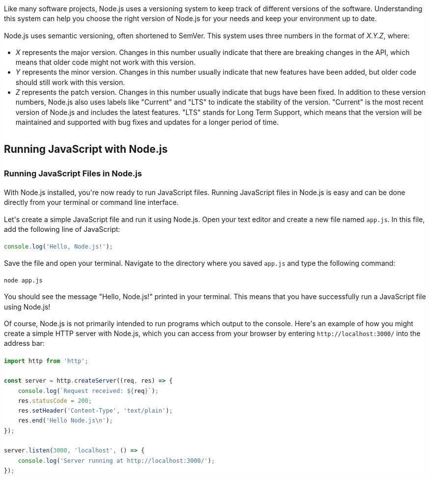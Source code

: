 Like many software projects, Node.js uses a versioning system to keep track of different versions of the software. Understanding this system can help you choose the right version of Node.js for your needs and keep your environment up to date.

Node.js uses semantic versioning, often shortened to SemVer. This system uses three numbers in the format of *X.Y.Z*, where:

* *X* represents the major version. Changes in this number usually indicate that there are breaking changes in the API, which means that older code might not work with this version.
* *Y* represents the minor version. Changes in this number usually indicate that new features have been added, but older code should still work with this version.
* *Z* represents the patch version. Changes in this number usually indicate that bugs have been fixed.
In addition to these version numbers, Node.js also uses labels like "Current" and "LTS" to indicate the stability of the version. "Current" is the most recent version of Node.js and includes the latest features. "LTS" stands for Long Term Support, which means that the version will be maintained and supported with bug fixes and updates for a longer period of time.

## Running JavaScript with Node.js

### Running JavaScript Files in Node.js

With Node.js installed, you're now ready to run JavaScript files. Running JavaScript files in Node.js is easy and can be done directly from your terminal or command line interface.

Let's create a simple JavaScript file and run it using Node.js. Open your text editor and create a new file named `app.js`. In this file, add the following line of JavaScript:

```javascript
console.log('Hello, Node.js!');
```

Save the file and open your terminal. Navigate to the directory where you saved `app.js` and type the following command:

```bash
node app.js
```

You should see the message "Hello, Node.js!" printed in your terminal. This means that you have successfully run a JavaScript file using Node.js!

Of course, Node.js is not primarily intended to run programs which output to the console. Here's an example of how you might create a simple HTTP server with Node.js, which you can access from your browser by entering `http://localhost:3000/` into the address bar:

```javascript
import http from 'http';

const server = http.createServer((req, res) => {
    console.log(`Request received: ${req}`);
    res.statusCode = 200;
    res.setHeader('Content-Type', 'text/plain');
    res.end('Hello Node.js\n');
});

server.listen(3000, 'localhost', () => {
    console.log('Server running at http://localhost:3000/');
});
```
